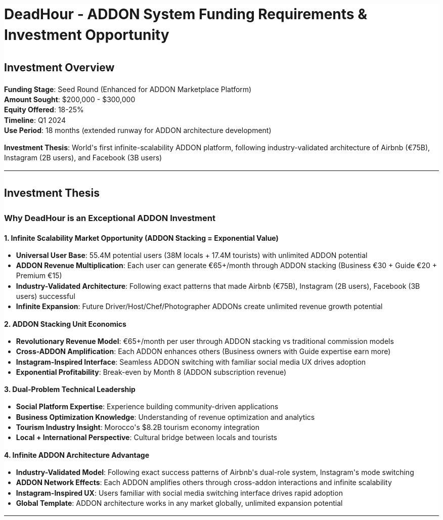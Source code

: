 # DeadHour - ADDON System Funding Requirements & Investment Opportunity

## Investment Overview

**Funding Stage**: Seed Round (Enhanced for ADDON Marketplace Platform)  
**Amount Sought**: $200,000 - $300,000  
**Equity Offered**: 18-25%  
**Timeline**: Q1 2024  
**Use Period**: 18 months (extended runway for ADDON architecture development)  

**Investment Thesis**: World's first infinite-scalability ADDON platform, following industry-validated architecture of Airbnb (€75B), Instagram (2B users), and Facebook (3B users)  

---

## Investment Thesis

### Why DeadHour is an Exceptional ADDON Investment

**1. Infinite Scalability Market Opportunity (ADDON Stacking = Exponential Value)**
- **Universal User Base**: 55.4M potential users (38M locals + 17.4M tourists) with unlimited ADDON potential
- **ADDON Revenue Multiplication**: Each user can generate €65+/month through ADDON stacking (Business €30 + Guide €20 + Premium €15)
- **Industry-Validated Architecture**: Following exact patterns that made Airbnb (€75B), Instagram (2B users), Facebook (3B users) successful
- **Infinite Expansion**: Future Driver/Host/Chef/Photographer ADDONs create unlimited revenue growth potential

**2. ADDON Stacking Unit Economics**
- **Revolutionary Revenue Model**: €65+/month per user through ADDON stacking vs traditional commission models
- **Cross-ADDON Amplification**: Each ADDON enhances others (Business owners with Guide expertise earn more)
- **Instagram-Inspired Interface**: Seamless ADDON switching with familiar social media UX drives adoption
- **Exponential Profitability**: Break-even by Month 8 (ADDON subscription revenue)

**3. Dual-Problem Technical Leadership**
- **Social Platform Expertise**: Experience building community-driven applications
- **Business Optimization Knowledge**: Understanding of revenue optimization and analytics
- **Tourism Industry Insight**: Morocco's $8.2B tourism economy integration
- **Local + International Perspective**: Cultural bridge between locals and tourists

**4. Infinite ADDON Architecture Advantage**
- **Industry-Validated Model**: Following exact success patterns of Airbnb's dual-role system, Instagram's mode switching
- **ADDON Network Effects**: Each ADDON amplifies others through cross-addon interactions and infinite scalability
- **Instagram-Inspired UX**: Users familiar with social media switching interface drives rapid adoption
- **Global Template**: ADDON architecture works in any market globally, unlimited expansion potential

---